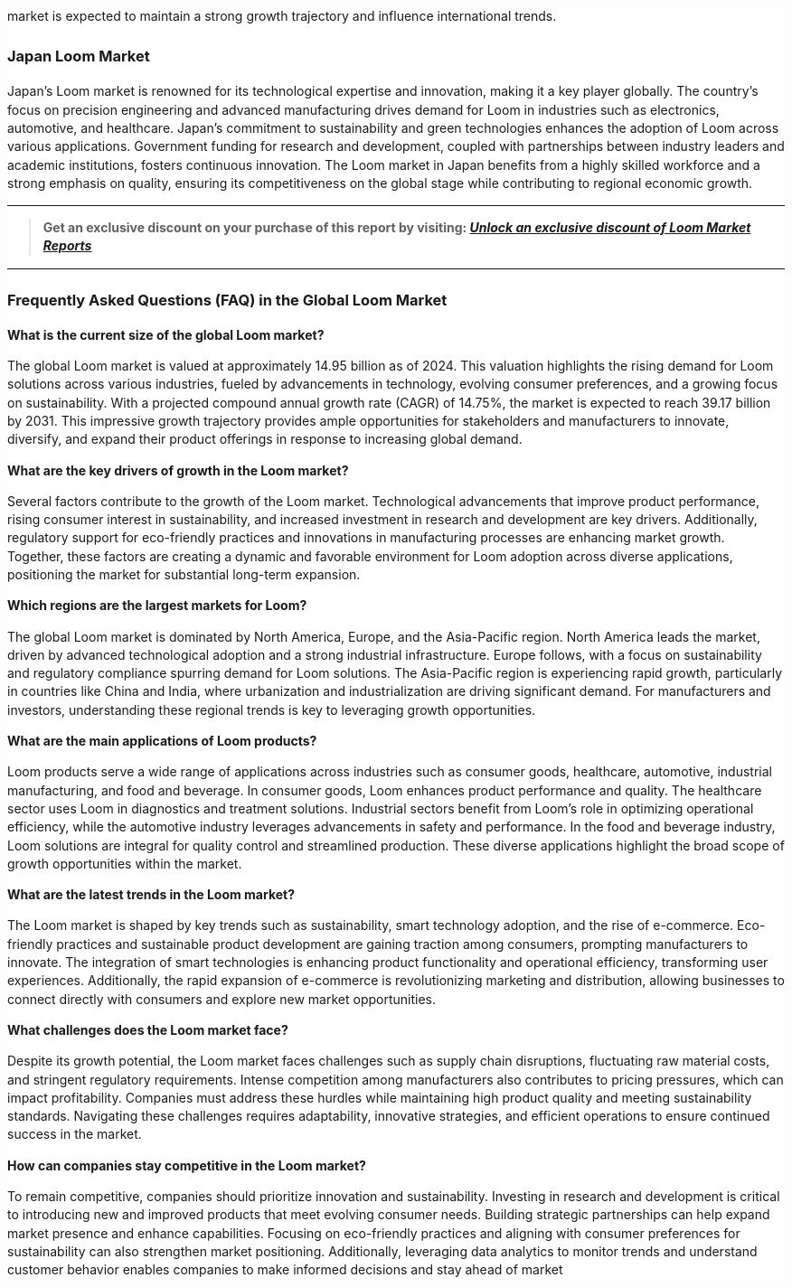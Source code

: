 market is expected to maintain a strong growth trajectory and influence international trends.</p><h3>Japan Loom Market</h3><p>Japan&rsquo;s Loom market is renowned for its technological expertise and innovation, making it a key player globally. The country&rsquo;s focus on precision engineering and advanced manufacturing drives demand for Loom in industries such as electronics, automotive, and healthcare. Japan&rsquo;s commitment to sustainability and green technologies enhances the adoption of Loom across various applications. Government funding for research and development, coupled with partnerships between industry leaders and academic institutions, fosters continuous innovation. The Loom market in Japan benefits from a highly skilled workforce and a strong emphasis on quality, ensuring its competitiveness on the global stage while contributing to regional economic growth.</p><hr /><blockquote><p><strong>Get an exclusive discount on your purchase of this report by visiting: <em><a href="://marketresearchpulse.com/ask-for-discount/26701?utm_source=Github&amp;utm_medium=025">Unlock an exclusive discount of Loom Market Reports</a></em>&nbsp;</strong></p></blockquote><hr /><h3>Frequently Asked Questions (FAQ) in the Global Loom Market</h3><p><strong>What is the current size of the global Loom market?</strong></p><p>The global Loom market is valued at approximately 14.95 billion as of 2024. This valuation highlights the rising demand for Loom solutions across various industries, fueled by advancements in technology, evolving consumer preferences, and a growing focus on sustainability. With a projected compound annual growth rate (CAGR) of 14.75%, the market is expected to reach 39.17 billion by 2031. This impressive growth trajectory provides ample opportunities for stakeholders and manufacturers to innovate, diversify, and expand their product offerings in response to increasing global demand.</p><p><strong>What are the key drivers of growth in the Loom market?</strong></p><p>Several factors contribute to the growth of the Loom market. Technological advancements that improve product performance, rising consumer interest in sustainability, and increased investment in research and development are key drivers. Additionally, regulatory support for eco-friendly practices and innovations in manufacturing processes are enhancing market growth. Together, these factors are creating a dynamic and favorable environment for Loom adoption across diverse applications, positioning the market for substantial long-term expansion.</p><p><strong>Which regions are the largest markets for Loom?</strong></p><p>The global Loom market is dominated by North America, Europe, and the Asia-Pacific region. North America leads the market, driven by advanced technological adoption and a strong industrial infrastructure. Europe follows, with a focus on sustainability and regulatory compliance spurring demand for Loom solutions. The Asia-Pacific region is experiencing rapid growth, particularly in countries like China and India, where urbanization and industrialization are driving significant demand. For manufacturers and investors, understanding these regional trends is key to leveraging growth opportunities.</p><p><strong>What are the main applications of Loom products?</strong></p><p>Loom products serve a wide range of applications across industries such as consumer goods, healthcare, automotive, industrial manufacturing, and food and beverage. In consumer goods, Loom enhances product performance and quality. The healthcare sector uses Loom in diagnostics and treatment solutions. Industrial sectors benefit from Loom&rsquo;s role in optimizing operational efficiency, while the automotive industry leverages advancements in safety and performance. In the food and beverage industry, Loom solutions are integral for quality control and streamlined production. These diverse applications highlight the broad scope of growth opportunities within the market.</p><p><strong>What are the latest trends in the Loom market?</strong></p><p>The Loom market is shaped by key trends such as sustainability, smart technology adoption, and the rise of e-commerce. Eco-friendly practices and sustainable product development are gaining traction among consumers, prompting manufacturers to innovate. The integration of smart technologies is enhancing product functionality and operational efficiency, transforming user experiences. Additionally, the rapid expansion of e-commerce is revolutionizing marketing and distribution, allowing businesses to connect directly with consumers and explore new market opportunities.</p><p><strong>What challenges does the Loom market face?</strong></p><p>Despite its growth potential, the Loom market faces challenges such as supply chain disruptions, fluctuating raw material costs, and stringent regulatory requirements. Intense competition among manufacturers also contributes to pricing pressures, which can impact profitability. Companies must address these hurdles while maintaining high product quality and meeting sustainability standards. Navigating these challenges requires adaptability, innovative strategies, and efficient operations to ensure continued success in the market.</p><p><strong>How can companies stay competitive in the Loom market?</strong></p><p>To remain competitive, companies should prioritize innovation and sustainability. Investing in research and development is critical to introducing new and improved products that meet evolving consumer needs. Building strategic partnerships can help expand market presence and enhance capabilities. Focusing on eco-friendly practices and aligning with consumer preferences for sustainability can also strengthen market positioning. Additionally, leveraging data analytics to monitor trends and understand customer behavior enables companies to make informed decisions and stay ahead of market